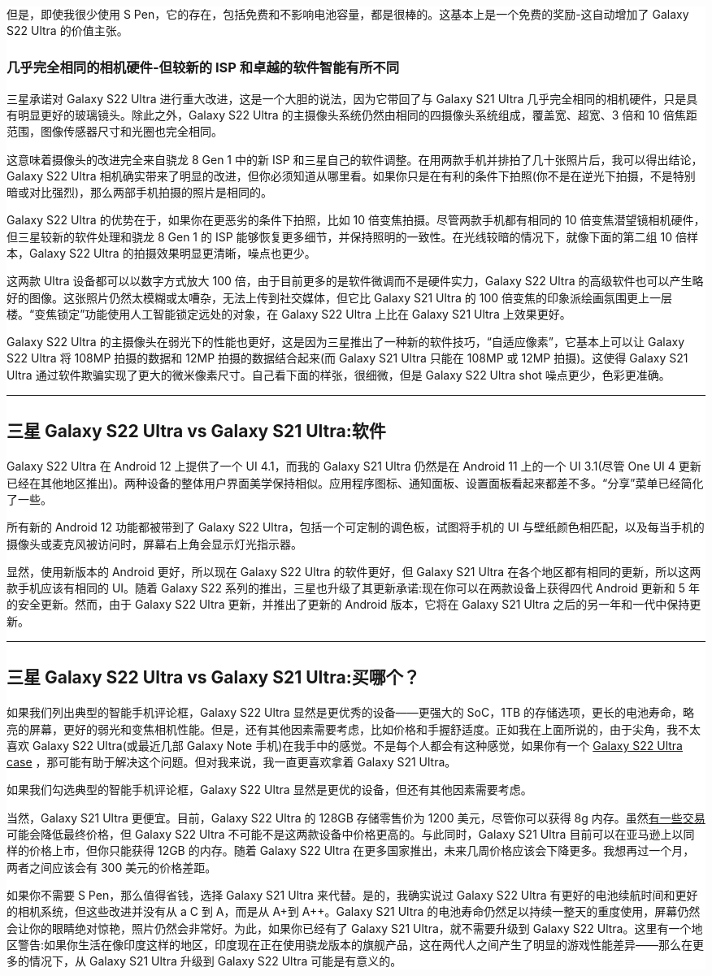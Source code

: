 但是，即使我很少使用 S Pen，它的存在，包括免费和不影响电池容量，都是很棒的。这基本上是一个免费的奖励-这自动增加了 Galaxy S22 Ultra 的价值主张。

### 几乎完全相同的相机硬件-但较新的 ISP 和卓越的软件智能有所不同

三星承诺对 Galaxy S22 Ultra 进行重大改进，这是一个大胆的说法，因为它带回了与 Galaxy S21 Ultra 几乎完全相同的相机硬件，只是具有明显更好的玻璃镜头。除此之外，Galaxy S22 Ultra 的主摄像头系统仍然由相同的四摄像头系统组成，覆盖宽、超宽、3 倍和 10 倍焦距范围，图像传感器尺寸和光圈也完全相同。

这意味着摄像头的改进完全来自骁龙 8 Gen 1 中的新 ISP 和三星自己的软件调整。在用两款手机并排拍了几十张照片后，我可以得出结论，Galaxy S22 Ultra 相机确实带来了明显的改进，但你必须知道从哪里看。如果你只是在有利的条件下拍照(你不是在逆光下拍摄，不是特别暗或对比强烈)，那么两部手机拍摄的照片是相同的。

Galaxy S22 Ultra 的优势在于，如果你在更恶劣的条件下拍照，比如 10 倍变焦拍摄。尽管两款手机都有相同的 10 倍变焦潜望镜相机硬件，但三星较新的软件处理和骁龙 8 Gen 1 的 ISP 能够恢复更多细节，并保持照明的一致性。在光线较暗的情况下，就像下面的第二组 10 倍样本，Galaxy S22 Ultra 的拍摄效果明显更清晰，噪点也更少。

这两款 Ultra 设备都可以以数字方式放大 100 倍，由于目前更多的是软件微调而不是硬件实力，Galaxy S22 Ultra 的高级软件也可以产生略好的图像。这张照片仍然太模糊或太嘈杂，无法上传到社交媒体，但它比 Galaxy S21 Ultra 的 100 倍变焦的印象派绘画氛围更上一层楼。“变焦锁定”功能使用人工智能锁定远处的对象，在 Galaxy S22 Ultra 上比在 Galaxy S21 Ultra 上效果更好。

Galaxy S22 Ultra 的主摄像头在弱光下的性能也更好，这是因为三星推出了一种新的软件技巧，“自适应像素”，它基本上可以让 Galaxy S22 Ultra 将 108MP 拍摄的数据和 12MP 拍摄的数据结合起来(而 Galaxy S21 Ultra 只能在 108MP 或 12MP 拍摄)。这使得 Galaxy S21 Ultra 通过软件欺骗实现了更大的微米像素尺寸。自己看下面的样张，很细微，但是 Galaxy S22 Ultra shot 噪点更少，色彩更准确。

* * *

## 三星 Galaxy S22 Ultra vs Galaxy S21 Ultra:软件

Galaxy S22 Ultra 在 Android 12 上提供了一个 UI 4.1，而我的 Galaxy S21 Ultra 仍然是在 Android 11 上的一个 UI 3.1(尽管 One UI 4 更新已经在其他地区推出)。两种设备的整体用户界面美学保持相似。应用程序图标、通知面板、设置面板看起来都差不多。“分享”菜单已经简化了一些。

所有新的 Android 12 功能都被带到了 Galaxy S22 Ultra，包括一个可定制的调色板，试图将手机的 UI 与壁纸颜色相匹配，以及每当手机的摄像头或麦克风被访问时，屏幕右上角会显示灯光指示器。

显然，使用新版本的 Android 更好，所以现在 Galaxy S22 Ultra 的软件更好，但 Galaxy S21 Ultra 在各个地区都有相同的更新，所以这两款手机应该有相同的 UI。随着 Galaxy S22 系列的推出，三星也升级了其更新承诺:现在你可以在两款设备上获得四代 Android 更新和 5 年的安全更新。然而，由于 Galaxy S22 Ultra 更新，并推出了更新的 Android 版本，它将在 Galaxy S21 Ultra 之后的另一年和一代中保持更新。

* * *

## 三星 Galaxy S22 Ultra vs Galaxy S21 Ultra:买哪个？

如果我们列出典型的智能手机评论框，Galaxy S22 Ultra 显然是更优秀的设备——更强大的 SoC，1TB 的存储选项，更长的电池寿命，略亮的屏幕，更好的弱光和变焦相机性能。但是，还有其他因素需要考虑，比如价格和手握舒适度。正如我在上面所说的，由于尖角，我不太喜欢 Galaxy S22 Ultra(或最近几部 Galaxy Note 手机)在我手中的感觉。不是每个人都会有这种感觉，如果你有一个 [Galaxy S22 Ultra case](https://www.xda-developers.com/best-samsung-galaxy-s22-ultra-cases/) ，那可能有助于解决这个问题。但对我来说，我一直更喜欢拿着 Galaxy S21 Ultra。

如果我们勾选典型的智能手机评论框，Galaxy S22 Ultra 显然是更优的设备，但还有其他因素需要考虑。

当然，Galaxy S21 Ultra 更便宜。目前，Galaxy S22 Ultra 的 128GB 存储零售价为 1200 美元，尽管你可以获得 8g 内存。虽然[有一些交易](https://www.xda-developers.com/best-samsung-galaxy-s22-deals/)可能会降低最终价格，但 Galaxy S22 Ultra 不可能不是这两款设备中价格更高的。与此同时，Galaxy S21 Ultra 目前可以在亚马逊上以同样的价格上市，但你只能获得 12GB 的内存。随着 Galaxy S22 Ultra 在更多国家推出，未来几周价格应该会下降更多。我想再过一个月，两者之间应该会有 300 美元的价格差距。

如果你不需要 S Pen，那么值得省钱，选择 Galaxy S21 Ultra 来代替。是的，我确实说过 Galaxy S22 Ultra 有更好的电池续航时间和更好的相机系统，但这些改进并没有从 a C 到 A，而是从 A+到 A++。Galaxy S21 Ultra 的电池寿命仍然足以持续一整天的重度使用，屏幕仍然会让你的眼睛绝对惊艳，照片仍然会非常好。为此，如果你已经有了 Galaxy S21 Ultra，就不需要升级到 Galaxy S22 Ultra。这里有一个地区警告:如果你生活在像印度这样的地区，印度现在正在使用骁龙版本的旗舰产品，这在两代人之间产生了明显的游戏性能差异——那么在更多的情况下，从 Galaxy S21 Ultra 升级到 Galaxy S22 Ultra 可能是有意义的。
